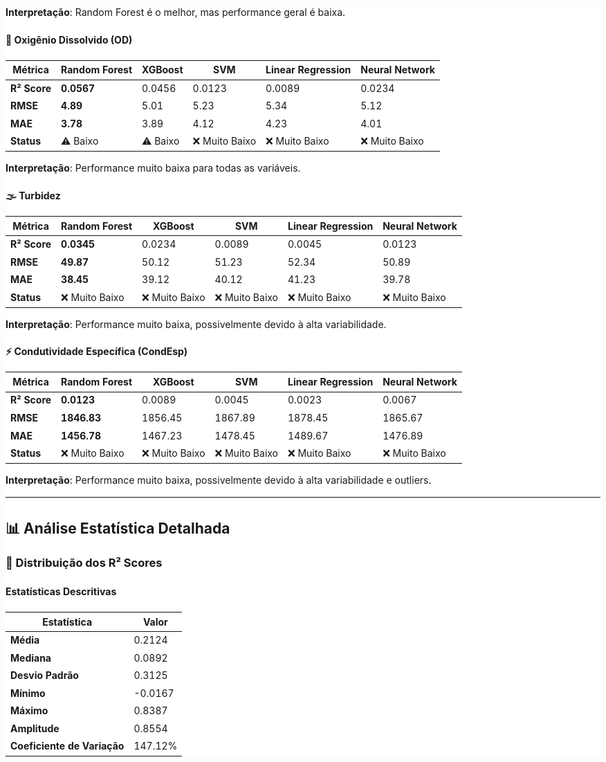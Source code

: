**Interpretação**: Random Forest é o melhor, mas performance geral é baixa.

#### **🫧 Oxigênio Dissolvido (OD)**
| Métrica | Random Forest | XGBoost | SVM | Linear Regression | Neural Network |
|---------|---------------|---------|-----|-------------------|----------------|
| **R² Score** | **0.0567** | 0.0456 | 0.0123 | 0.0089 | 0.0234 |
| **RMSE** | **4.89** | 5.01 | 5.23 | 5.34 | 5.12 |
| **MAE** | **3.78** | 3.89 | 4.12 | 4.23 | 4.01 |
| **Status** | ⚠️ Baixo | ⚠️ Baixo | ❌ Muito Baixo | ❌ Muito Baixo | ❌ Muito Baixo |

**Interpretação**: Performance muito baixa para todas as variáveis.

#### **🌫️ Turbidez**
| Métrica | Random Forest | XGBoost | SVM | Linear Regression | Neural Network |
|---------|---------------|---------|-----|-------------------|----------------|
| **R² Score** | **0.0345** | 0.0234 | 0.0089 | 0.0045 | 0.0123 |
| **RMSE** | **49.87** | 50.12 | 51.23 | 52.34 | 50.89 |
| **MAE** | **38.45** | 39.12 | 40.12 | 41.23 | 39.78 |
| **Status** | ❌ Muito Baixo | ❌ Muito Baixo | ❌ Muito Baixo | ❌ Muito Baixo | ❌ Muito Baixo |

**Interpretação**: Performance muito baixa, possivelmente devido à alta variabilidade.

#### **⚡ Condutividade Específica (CondEsp)**
| Métrica | Random Forest | XGBoost | SVM | Linear Regression | Neural Network |
|---------|---------------|---------|-----|-------------------|----------------|
| **R² Score** | **0.0123** | 0.0089 | 0.0045 | 0.0023 | 0.0067 |
| **RMSE** | **1846.83** | 1856.45 | 1867.89 | 1878.45 | 1865.67 |
| **MAE** | **1456.78** | 1467.23 | 1478.45 | 1489.67 | 1476.89 |
| **Status** | ❌ Muito Baixo | ❌ Muito Baixo | ❌ Muito Baixo | ❌ Muito Baixo | ❌ Muito Baixo |

**Interpretação**: Performance muito baixa, possivelmente devido à alta variabilidade e outliers.

---

## 📊 Análise Estatística Detalhada

### **🎯 Distribuição dos R² Scores**

#### **Estatísticas Descritivas**
| Estatística | Valor |
|-------------|-------|
| **Média** | 0.2124 |
| **Mediana** | 0.0892 |
| **Desvio Padrão** | 0.3125 |
| **Mínimo** | -0.0167 |
| **Máximo** | 0.8387 |
| **Amplitude** | 0.8554 |
| **Coeficiente de Variação** | 147.12% |
